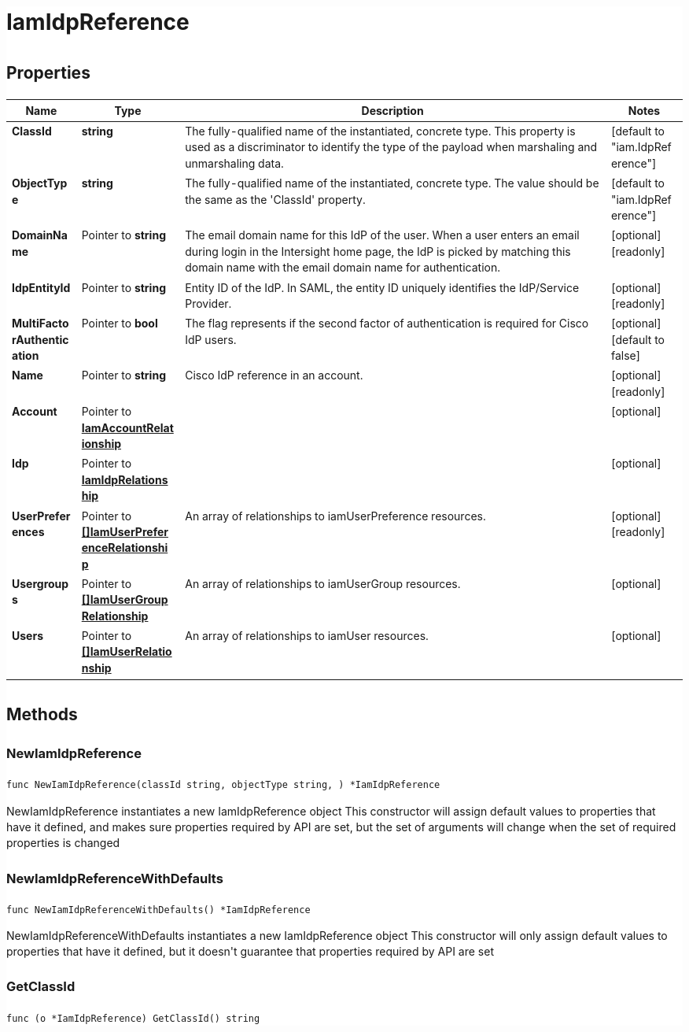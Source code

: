 # IamIdpReference

## Properties

Name | Type | Description | Notes
------------ | ------------- | ------------- | -------------
**ClassId** | **string** | The fully-qualified name of the instantiated, concrete type. This property is used as a discriminator to identify the type of the payload when marshaling and unmarshaling data. | [default to "iam.IdpReference"]
**ObjectType** | **string** | The fully-qualified name of the instantiated, concrete type. The value should be the same as the &#39;ClassId&#39; property. | [default to "iam.IdpReference"]
**DomainName** | Pointer to **string** | The email domain name for this IdP of the user. When a user enters an email during login in the Intersight home page, the IdP is picked by matching this domain name with the email domain name for authentication. | [optional] [readonly] 
**IdpEntityId** | Pointer to **string** | Entity ID of the IdP. In SAML, the entity ID uniquely identifies the IdP/Service Provider. | [optional] [readonly] 
**MultiFactorAuthentication** | Pointer to **bool** | The flag represents if the second factor of authentication is required for Cisco IdP users. | [optional] [default to false]
**Name** | Pointer to **string** | Cisco IdP reference in an account. | [optional] [readonly] 
**Account** | Pointer to [**IamAccountRelationship**](iam.Account.Relationship.md) |  | [optional] 
**Idp** | Pointer to [**IamIdpRelationship**](iam.Idp.Relationship.md) |  | [optional] 
**UserPreferences** | Pointer to [**[]IamUserPreferenceRelationship**](IamUserPreferenceRelationship.md) | An array of relationships to iamUserPreference resources. | [optional] [readonly] 
**Usergroups** | Pointer to [**[]IamUserGroupRelationship**](IamUserGroupRelationship.md) | An array of relationships to iamUserGroup resources. | [optional] 
**Users** | Pointer to [**[]IamUserRelationship**](IamUserRelationship.md) | An array of relationships to iamUser resources. | [optional] 

## Methods

### NewIamIdpReference

`func NewIamIdpReference(classId string, objectType string, ) *IamIdpReference`

NewIamIdpReference instantiates a new IamIdpReference object
This constructor will assign default values to properties that have it defined,
and makes sure properties required by API are set, but the set of arguments
will change when the set of required properties is changed

### NewIamIdpReferenceWithDefaults

`func NewIamIdpReferenceWithDefaults() *IamIdpReference`

NewIamIdpReferenceWithDefaults instantiates a new IamIdpReference object
This constructor will only assign default values to properties that have it defined,
but it doesn't guarantee that properties required by API are set

### GetClassId

`func (o *IamIdpReference) GetClassId() string`
